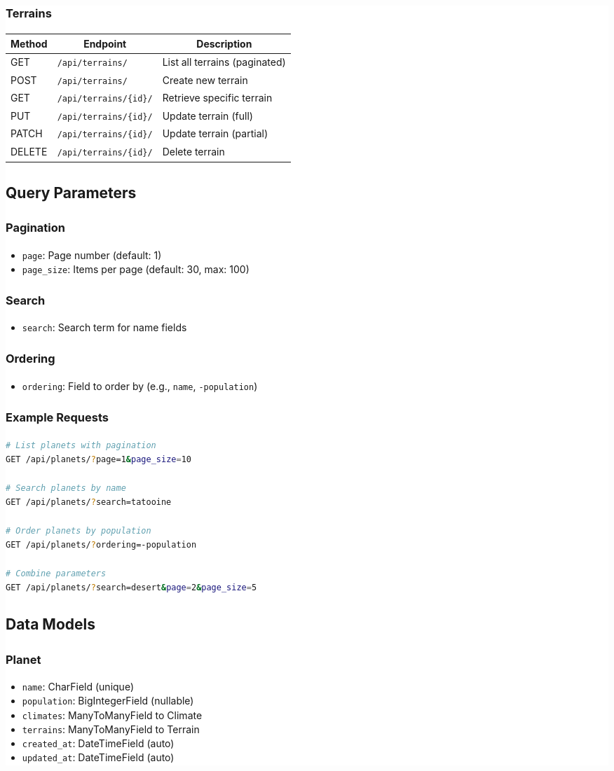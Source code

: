 ### Terrains

| Method | Endpoint | Description |
|--------|----------|-------------|
| GET | `/api/terrains/` | List all terrains (paginated) |
| POST | `/api/terrains/` | Create new terrain |
| GET | `/api/terrains/{id}/` | Retrieve specific terrain |
| PUT | `/api/terrains/{id}/` | Update terrain (full) |
| PATCH | `/api/terrains/{id}/` | Update terrain (partial) |
| DELETE | `/api/terrains/{id}/` | Delete terrain |

## Query Parameters

### Pagination
- `page`: Page number (default: 1)
- `page_size`: Items per page (default: 30, max: 100)

### Search
- `search`: Search term for name fields

### Ordering
- `ordering`: Field to order by (e.g., `name`, `-population`)

### Example Requests

```bash
# List planets with pagination
GET /api/planets/?page=1&page_size=10

# Search planets by name
GET /api/planets/?search=tatooine

# Order planets by population
GET /api/planets/?ordering=-population

# Combine parameters
GET /api/planets/?search=desert&page=2&page_size=5
```

## Data Models

### Planet
- `name`: CharField (unique)
- `population`: BigIntegerField (nullable)
- `climates`: ManyToManyField to Climate
- `terrains`: ManyToManyField to Terrain
- `created_at`: DateTimeField (auto)
- `updated_at`: DateTimeField (auto)
